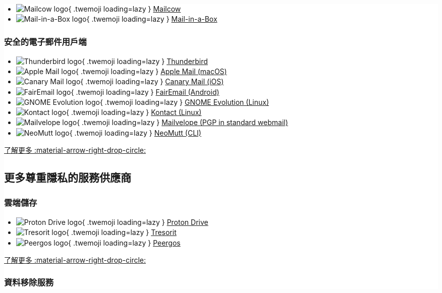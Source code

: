 - ![Mailcow logo](assets/img/email/mailcow.svg){ .twemoji loading=lazy } [Mailcow](email.md#self-hosting-email)
- ![Mail-in-a-Box logo](assets/img/email/mail-in-a-box.svg){ .twemoji loading=lazy } [Mail-in-a-Box](email.md#self-hosting-email)

</div>
</div>

</div>

### 安全的電子郵件用戶端

<div class="grid cards" markdown>

- ![Thunderbird logo](assets/img/email-clients/thunderbird.svg){ .twemoji loading=lazy } [Thunderbird](email-clients.md#thunderbird)
- ![Apple Mail logo](assets/img/email-clients/applemail.png){ .twemoji loading=lazy } [Apple Mail (macOS)](email-clients.md#apple-mail-macos)
- ![Canary Mail logo](assets/img/email-clients/canarymail.svg){ .twemoji loading=lazy } [Canary Mail (iOS)](email-clients.md#canary-mail-ios)
- ![FairEmail logo](assets/img/email-clients/fairemail.svg){ .twemoji loading=lazy } [FairEmail (Android)](email-clients.md#fairemail-android)
- ![GNOME Evolution logo](assets/img/email-clients/evolution.svg){ .twemoji loading=lazy } [GNOME Evolution (Linux)](email-clients.md#gnome-evolution-gnome)
- ![Kontact logo](assets/img/email-clients/kontact.svg){ .twemoji loading=lazy } [Kontact (Linux)](email-clients.md#kontact-kde)
- ![Mailvelope logo](assets/img/email-clients/mailvelope.svg){ .twemoji loading=lazy } [Mailvelope (PGP in standard webmail)](email-clients.md#mailvelope-browser)
- ![NeoMutt logo](assets/img/email-clients/mutt.svg){ .twemoji loading=lazy } [NeoMutt (CLI)](email-clients.md#neomutt-cli)

</div>

[了解更多 :material-arrow-right-drop-circle:](email-clients.md)

## 更多尊重隱私的服務供應商

### 雲端儲存

<div class="grid cards" markdown>

- ![Proton Drive logo](assets/img/cloud/protondrive.svg){ .twemoji loading=lazy } [Proton Drive](cloud.md#proton-drive)
- ![Tresorit logo](assets/img/cloud/tresorit.svg){ .twemoji loading=lazy } [Tresorit](cloud.md#tresorit)
- ![Peergos logo](assets/img/cloud/peergos.svg){ .twemoji loading=lazy } [Peergos](cloud.md#peergos)

</div>

[了解更多 :material-arrow-right-drop-circle:](cloud.md)

### 資料移除服務

<div class="grid cards" markdown>
